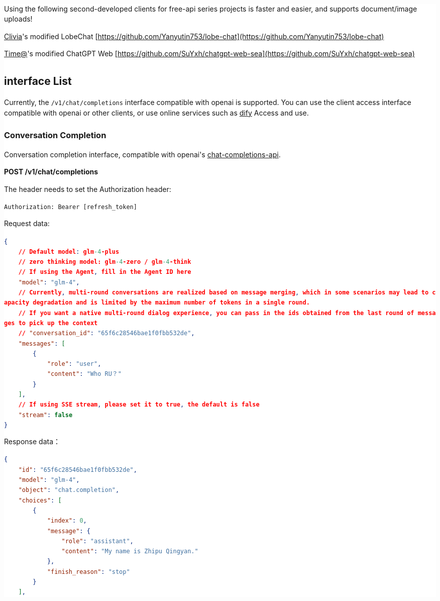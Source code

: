 Using the following second-developed clients for free-api series projects is faster and easier, and supports document/image uploads!

[Clivia](https://github.com/Yanyutin753/lobe-chat)'s modified LobeChat [https://github.com/Yanyutin753/lobe-chat](https://github.com/Yanyutin753/lobe-chat)

[Time@](https://github.com/SuYxh)'s modified ChatGPT Web [https://github.com/SuYxh/chatgpt-web-sea](https://github.com/SuYxh/chatgpt-web-sea)

## interface List

Currently, the `/v1/chat/completions` interface compatible with openai is supported. You can use the client access interface compatible with openai or other clients, or use online services such as [dify](https://dify.ai/) Access and use.

### Conversation Completion

Conversation completion interface, compatible with openai's [chat-completions-api](https://platform.openai.com/docs/guides/text-generation/chat-completions-api).

**POST /v1/chat/completions**

The header needs to set the Authorization header:

```
Authorization: Bearer [refresh_token]
```

Request data:
```json
{
    // Default model: glm-4-plus
    // zero thinking model: glm-4-zero / glm-4-think
    // If using the Agent, fill in the Agent ID here
    "model": "glm-4",
    // Currently, multi-round conversations are realized based on message merging, which in some scenarios may lead to capacity degradation and is limited by the maximum number of tokens in a single round.
    // If you want a native multi-round dialog experience, you can pass in the ids obtained from the last round of messages to pick up the context
    // "conversation_id": "65f6c28546bae1f0fbb532de",
    "messages": [
        {
            "role": "user",
            "content": "Who RU？"
        }
    ],
    // If using SSE stream, please set it to true, the default is false
    "stream": false
}
```

Response data：
```json
{
    "id": "65f6c28546bae1f0fbb532de",
    "model": "glm-4",
    "object": "chat.completion",
    "choices": [
        {
            "index": 0,
            "message": {
                "role": "assistant",
                "content": "My name is Zhipu Qingyan."
            },
            "finish_reason": "stop"
        }
    ],
```